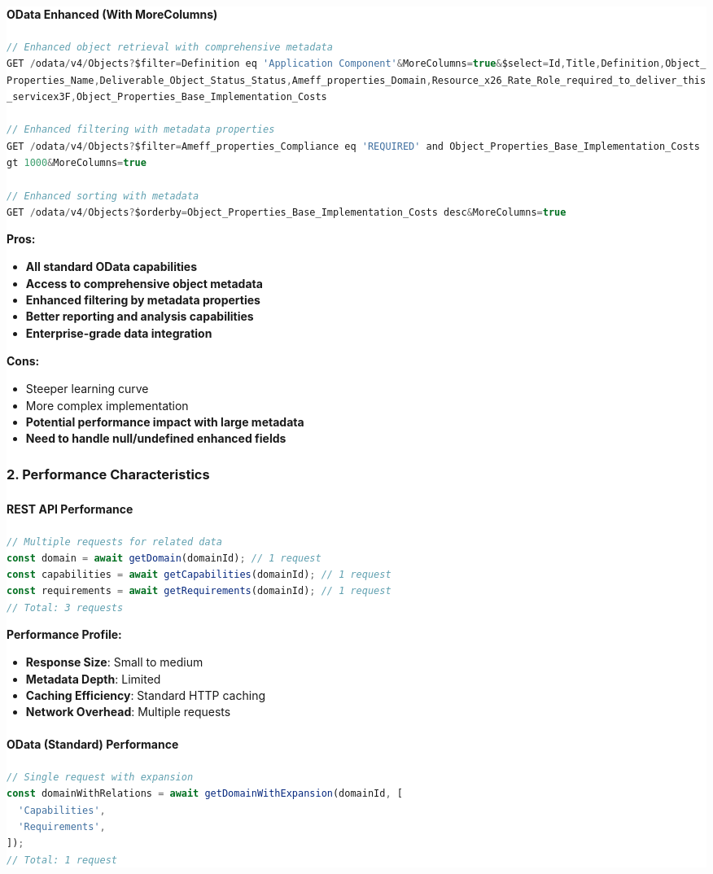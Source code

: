 #### OData Enhanced (With MoreColumns)

```typescript
// Enhanced object retrieval with comprehensive metadata
GET /odata/v4/Objects?$filter=Definition eq 'Application Component'&MoreColumns=true&$select=Id,Title,Definition,Object_Properties_Name,Deliverable_Object_Status_Status,Ameff_properties_Domain,Resource_x26_Rate_Role_required_to_deliver_this_servicex3F,Object_Properties_Base_Implementation_Costs

// Enhanced filtering with metadata properties
GET /odata/v4/Objects?$filter=Ameff_properties_Compliance eq 'REQUIRED' and Object_Properties_Base_Implementation_Costs gt 1000&MoreColumns=true

// Enhanced sorting with metadata
GET /odata/v4/Objects?$orderby=Object_Properties_Base_Implementation_Costs desc&MoreColumns=true
```

**Pros:**

- **All standard OData capabilities**
- **Access to comprehensive object metadata**
- **Enhanced filtering by metadata properties**
- **Better reporting and analysis capabilities**
- **Enterprise-grade data integration**

**Cons:**

- Steeper learning curve
- More complex implementation
- **Potential performance impact with large metadata**
- **Need to handle null/undefined enhanced fields**

### 2. Performance Characteristics

#### REST API Performance

```typescript
// Multiple requests for related data
const domain = await getDomain(domainId); // 1 request
const capabilities = await getCapabilities(domainId); // 1 request
const requirements = await getRequirements(domainId); // 1 request
// Total: 3 requests
```

**Performance Profile:**

- **Response Size**: Small to medium
- **Metadata Depth**: Limited
- **Caching Efficiency**: Standard HTTP caching
- **Network Overhead**: Multiple requests

#### OData (Standard) Performance

```typescript
// Single request with expansion
const domainWithRelations = await getDomainWithExpansion(domainId, [
  'Capabilities',
  'Requirements',
]);
// Total: 1 request
```
